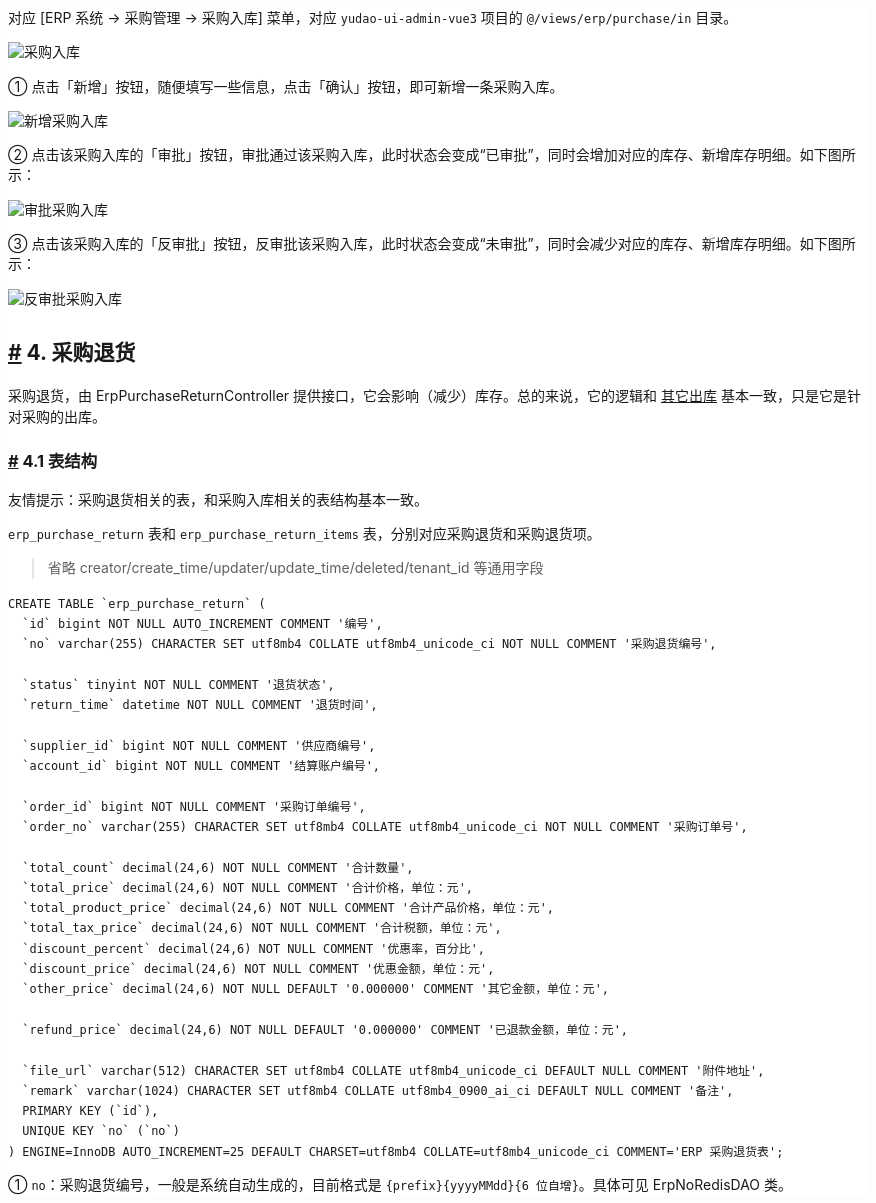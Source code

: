  对应 [ERP 系统 -> 采购管理 -> 采购入库] 菜单，对应 `yudao-ui-admin-vue3` 项目的 `@/views/erp/purchase/in` 目录。

 ![采购入库](https://cloud.iocoder.cn/img/ERP%E6%89%8B%E5%86%8C/%E9%87%87%E8%B4%AD%E6%A8%A1%E5%9D%97/%E9%87%87%E8%B4%AD%E5%85%A5%E5%BA%93.png)

 ① 点击「新增」按钮，随便填写一些信息，点击「确认」按钮，即可新增一条采购入库。

 ![新增采购入库](https://cloud.iocoder.cn/img/ERP%E6%89%8B%E5%86%8C/%E9%87%87%E8%B4%AD%E6%A8%A1%E5%9D%97/%E9%87%87%E8%B4%AD%E5%85%A5%E5%BA%93-%E6%96%B0%E5%A2%9E.png)

 ② 点击该采购入库的「审批」按钮，审批通过该采购入库，此时状态会变成“已审批”，同时会增加对应的库存、新增库存明细。如下图所示：

 ![审批采购入库](https://cloud.iocoder.cn/img/ERP%E6%89%8B%E5%86%8C/%E9%87%87%E8%B4%AD%E6%A8%A1%E5%9D%97/%E9%87%87%E8%B4%AD%E5%85%A5%E5%BA%93-%E5%AE%A1%E6%89%B9.png)

 ③ 点击该采购入库的「反审批」按钮，反审批该采购入库，此时状态会变成“未审批”，同时会减少对应的库存、新增库存明细。如下图所示：

 ![反审批采购入库](https://cloud.iocoder.cn/img/ERP%E6%89%8B%E5%86%8C/%E9%87%87%E8%B4%AD%E6%A8%A1%E5%9D%97/%E9%87%87%E8%B4%AD%E5%85%A5%E5%BA%93-%E5%8F%8D%E5%AE%A1%E6%89%B9.png)

 ## [#](#_4-采购退货) 4. 采购退货

 采购退货，由 ErpPurchaseReturnController 提供接口，它会影响（减少）库存。总的来说，它的逻辑和 [其它出库](/erp/stock-in-out) 基本一致，只是它是针对采购的出库。

 ### [#](#_4-1-表结构) 4.1 表结构

 友情提示：采购退货相关的表，和采购入库相关的表结构基本一致。

 `erp_purchase_return` 表和 `erp_purchase_return_items` 表，分别对应采购退货和采购退货项。

 
> 省略 creator/create\_time/updater/update\_time/deleted/tenant\_id 等通用字段

 
```
CREATE TABLE `erp_purchase_return` (
  `id` bigint NOT NULL AUTO_INCREMENT COMMENT '编号',
  `no` varchar(255) CHARACTER SET utf8mb4 COLLATE utf8mb4_unicode_ci NOT NULL COMMENT '采购退货编号',
  
  `status` tinyint NOT NULL COMMENT '退货状态',
  `return_time` datetime NOT NULL COMMENT '退货时间',
  
  `supplier_id` bigint NOT NULL COMMENT '供应商编号',
  `account_id` bigint NOT NULL COMMENT '结算账户编号',
  
  `order_id` bigint NOT NULL COMMENT '采购订单编号',
  `order_no` varchar(255) CHARACTER SET utf8mb4 COLLATE utf8mb4_unicode_ci NOT NULL COMMENT '采购订单号',
  
  `total_count` decimal(24,6) NOT NULL COMMENT '合计数量',
  `total_price` decimal(24,6) NOT NULL COMMENT '合计价格，单位：元',
  `total_product_price` decimal(24,6) NOT NULL COMMENT '合计产品价格，单位：元',
  `total_tax_price` decimal(24,6) NOT NULL COMMENT '合计税额，单位：元',
  `discount_percent` decimal(24,6) NOT NULL COMMENT '优惠率，百分比',
  `discount_price` decimal(24,6) NOT NULL COMMENT '优惠金额，单位：元',
  `other_price` decimal(24,6) NOT NULL DEFAULT '0.000000' COMMENT '其它金额，单位：元',

  `refund_price` decimal(24,6) NOT NULL DEFAULT '0.000000' COMMENT '已退款金额，单位：元',
  
  `file_url` varchar(512) CHARACTER SET utf8mb4 COLLATE utf8mb4_unicode_ci DEFAULT NULL COMMENT '附件地址',
  `remark` varchar(1024) CHARACTER SET utf8mb4 COLLATE utf8mb4_0900_ai_ci DEFAULT NULL COMMENT '备注',
  PRIMARY KEY (`id`),
  UNIQUE KEY `no` (`no`)
) ENGINE=InnoDB AUTO_INCREMENT=25 DEFAULT CHARSET=utf8mb4 COLLATE=utf8mb4_unicode_ci COMMENT='ERP 采购退货表';

```
① `no`：采购退货编号，一般是系统自动生成的，目前格式是 `{prefix}{yyyyMMdd}{6 位自增}`。具体可见 ErpNoRedisDAO 类。